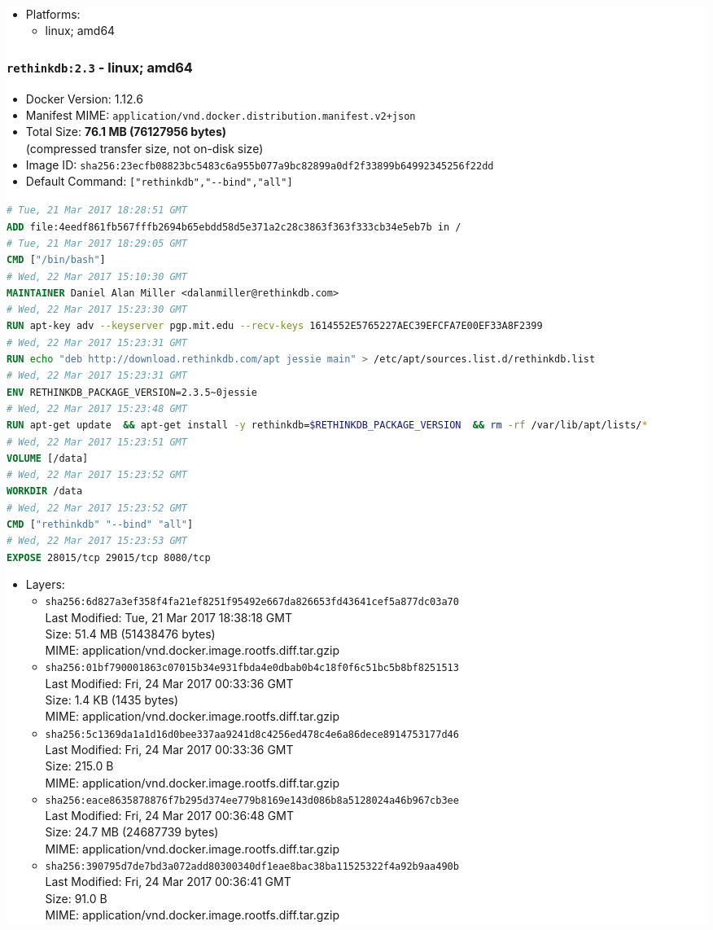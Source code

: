 -	Platforms:
	-	linux; amd64

### `rethinkdb:2.3` - linux; amd64

-	Docker Version: 1.12.6
-	Manifest MIME: `application/vnd.docker.distribution.manifest.v2+json`
-	Total Size: **76.1 MB (76127956 bytes)**  
	(compressed transfer size, not on-disk size)
-	Image ID: `sha256:23ecfb08823bc5483c6a955b077a9bc82899a0df2f33899b64992345256f22dd`
-	Default Command: `["rethinkdb","--bind","all"]`

```dockerfile
# Tue, 21 Mar 2017 18:28:51 GMT
ADD file:4eedf861fb567fffb2694b65ebdd58d5e371a2c28c3863f363f333cb34e5eb7b in / 
# Tue, 21 Mar 2017 18:29:05 GMT
CMD ["/bin/bash"]
# Wed, 22 Mar 2017 15:10:30 GMT
MAINTAINER Daniel Alan Miller <dalanmiller@rethinkdb.com>
# Wed, 22 Mar 2017 15:23:30 GMT
RUN apt-key adv --keyserver pgp.mit.edu --recv-keys 1614552E5765227AEC39EFCFA7E00EF33A8F2399
# Wed, 22 Mar 2017 15:23:31 GMT
RUN echo "deb http://download.rethinkdb.com/apt jessie main" > /etc/apt/sources.list.d/rethinkdb.list
# Wed, 22 Mar 2017 15:23:31 GMT
ENV RETHINKDB_PACKAGE_VERSION=2.3.5~0jessie
# Wed, 22 Mar 2017 15:23:48 GMT
RUN apt-get update 	&& apt-get install -y rethinkdb=$RETHINKDB_PACKAGE_VERSION 	&& rm -rf /var/lib/apt/lists/*
# Wed, 22 Mar 2017 15:23:51 GMT
VOLUME [/data]
# Wed, 22 Mar 2017 15:23:52 GMT
WORKDIR /data
# Wed, 22 Mar 2017 15:23:52 GMT
CMD ["rethinkdb" "--bind" "all"]
# Wed, 22 Mar 2017 15:23:53 GMT
EXPOSE 28015/tcp 29015/tcp 8080/tcp
```

-	Layers:
	-	`sha256:6d827a3ef358f4fa21ef8251f95492e667da826653fd43641cef5a877dc03a70`  
		Last Modified: Tue, 21 Mar 2017 18:38:18 GMT  
		Size: 51.4 MB (51438476 bytes)  
		MIME: application/vnd.docker.image.rootfs.diff.tar.gzip
	-	`sha256:01bf790001863c07015b34e931fbda4e0dbab0b4c18f0f6c51bc5b8bf8251513`  
		Last Modified: Fri, 24 Mar 2017 00:33:36 GMT  
		Size: 1.4 KB (1435 bytes)  
		MIME: application/vnd.docker.image.rootfs.diff.tar.gzip
	-	`sha256:5c1369da1a1d16d0bee337aa9241d8c4256ed478c4e6a86dece8914753177d46`  
		Last Modified: Fri, 24 Mar 2017 00:33:36 GMT  
		Size: 215.0 B  
		MIME: application/vnd.docker.image.rootfs.diff.tar.gzip
	-	`sha256:eace8635878876f7b295d374ee779b8169e143d086b8a5128024a46b967cb3ee`  
		Last Modified: Fri, 24 Mar 2017 00:36:48 GMT  
		Size: 24.7 MB (24687739 bytes)  
		MIME: application/vnd.docker.image.rootfs.diff.tar.gzip
	-	`sha256:390795d7de7bd3a072add80300340df1eae8bac38ba11525322f4a92b9aa490b`  
		Last Modified: Fri, 24 Mar 2017 00:36:41 GMT  
		Size: 91.0 B  
		MIME: application/vnd.docker.image.rootfs.diff.tar.gzip
